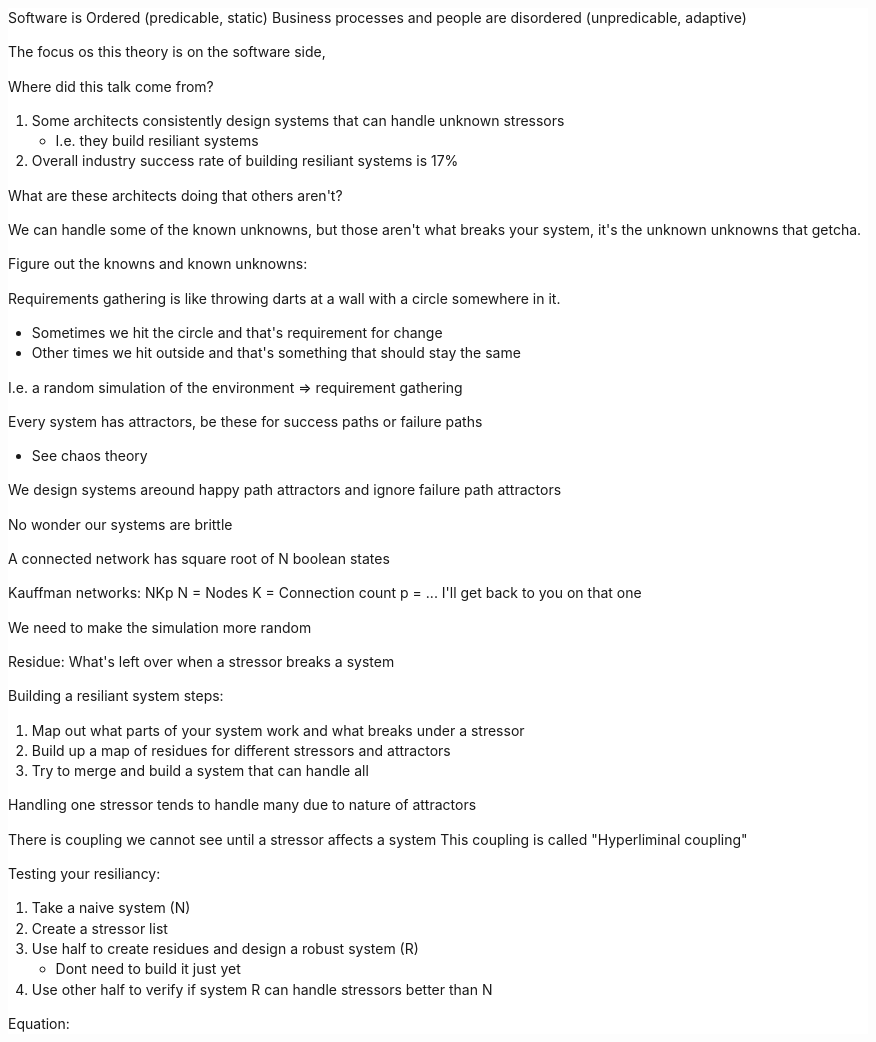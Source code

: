 Software is Ordered (predicable, static)
Business processes and people are disordered (unpredicable, adaptive)

The focus os this theory is on the software side,

Where did this talk come from?
1. Some architects consistently design systems that can handle unknown stressors
	- I.e. they build resiliant systems
2. Overall industry success rate of building resiliant systems is 17%

What are these architects doing that others aren't?

We can handle some of the known unknowns, but those aren't what breaks your system, it's the unknown unknowns that getcha.

Figure out the knowns and known unknowns:

Requirements gathering is like throwing darts at a wall with a circle somewhere in it.
- Sometimes we hit the circle and that's requirement for change
- Other times we hit outside and that's something that should stay the same

I.e. a random simulation of the environment => requirement gathering

Every system has attractors, be these for success paths or failure paths
- See chaos theory

We design systems areound happy path attractors and ignore failure path attractors

No wonder our systems are brittle

A connected network has square root of N boolean states

Kauffman networks: NKp
N = Nodes
K = Connection count
p = ... I'll get back to you on that one

We need to make the simulation more random

Residue: What's left over when a stressor breaks a system

Building a resiliant system steps:
1. Map out what parts of your system work and what breaks under a stressor
2. Build up a map of residues for different stressors and attractors
3. Try to merge and build a system that can handle all

Handling one stressor tends to handle many due to nature of attractors

There is coupling we cannot see until a stressor affects a system
This coupling is called "Hyperliminal coupling"

Testing your resiliancy:
1. Take a naive system (N)
2. Create a stressor list
3. Use half to create residues and design a robust system (R)
	- Dont need to build it just yet
4. Use other half to verify if system R can handle stressors better than N

Equation:
